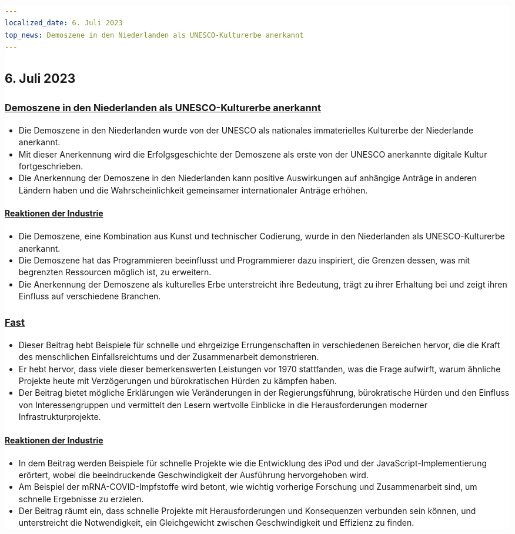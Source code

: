```yaml
---
localized_date: 6. Juli 2023
top_news: Demoszene in den Niederlanden als UNESCO-Kulturerbe anerkannt
---
```




## 6. Juli 2023

### [Demoszene in den Niederlanden als UNESCO-Kulturerbe anerkannt](http://demoscene-the-art-of-coding.net/2023/07/03/unescodemoscene-accepted-as-unesco-cultural-heritage-in-the-netherlands/)

- Die Demoszene in den Niederlanden wurde von der UNESCO als nationales immaterielles Kulturerbe der Niederlande anerkannt.
- Mit dieser Anerkennung wird die Erfolgsgeschichte der Demoszene als erste von der UNESCO anerkannte digitale Kultur fortgeschrieben.
- Die Anerkennung der Demoszene in den Niederlanden kann positive Auswirkungen auf anhängige Anträge in anderen Ländern haben und die Wahrscheinlichkeit gemeinsamer internationaler Anträge erhöhen.

#### [Reaktionen der Industrie](http://news.ycombinator.com/item?id=36597460)

- Die Demoszene, eine Kombination aus Kunst und technischer Codierung, wurde in den Niederlanden als UNESCO-Kulturerbe anerkannt.
- Die Demoszene hat das Programmieren beeinflusst und Programmierer dazu inspiriert, die Grenzen dessen, was mit begrenzten Ressourcen möglich ist, zu erweitern.
- Die Anerkennung der Demoszene als kulturelles Erbe unterstreicht ihre Bedeutung, trägt zu ihrer Erhaltung bei und zeigt ihren Einfluss auf verschiedene Branchen.

### [Fast](https://patrickcollison.com/fast)

- Dieser Beitrag hebt Beispiele für schnelle und ehrgeizige Errungenschaften in verschiedenen Bereichen hervor, die die Kraft des menschlichen Einfallsreichtums und der Zusammenarbeit demonstrieren.
- Er hebt hervor, dass viele dieser bemerkenswerten Leistungen vor 1970 stattfanden, was die Frage aufwirft, warum ähnliche Projekte heute mit Verzögerungen und bürokratischen Hürden zu kämpfen haben.
- Der Beitrag bietet mögliche Erklärungen wie Veränderungen in der Regierungsführung, bürokratische Hürden und den Einfluss von Interessengruppen und vermittelt den Lesern wertvolle Einblicke in die Herausforderungen moderner Infrastrukturprojekte.

#### [Reaktionen der Industrie](http://news.ycombinator.com/item?id=36605912)

- In dem Beitrag werden Beispiele für schnelle Projekte wie die Entwicklung des iPod und der JavaScript-Implementierung erörtert, wobei die beeindruckende Geschwindigkeit der Ausführung hervorgehoben wird.
- Am Beispiel der mRNA-COVID-Impfstoffe wird betont, wie wichtig vorherige Forschung und Zusammenarbeit sind, um schnelle Ergebnisse zu erzielen.
- Der Beitrag räumt ein, dass schnelle Projekte mit Herausforderungen und Konsequenzen verbunden sein können, und unterstreicht die Notwendigkeit, ein Gleichgewicht zwischen Geschwindigkeit und Effizienz zu finden.
